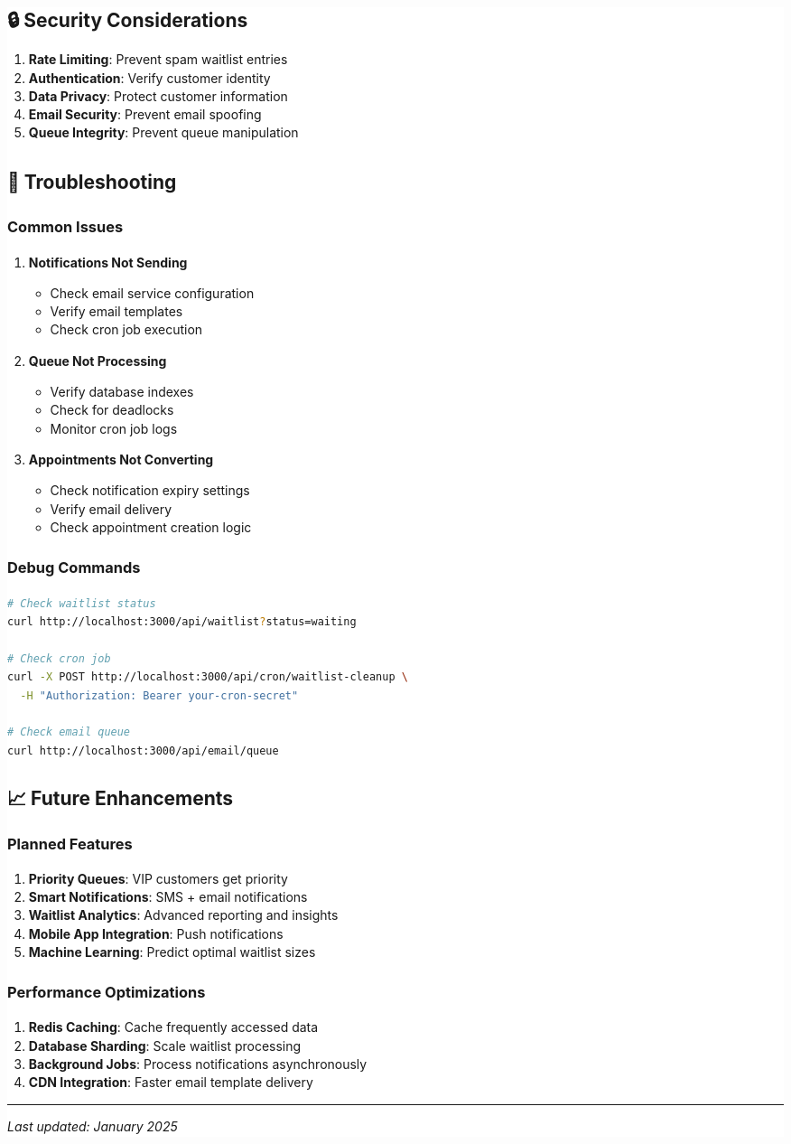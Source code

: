 ## 🔒 Security Considerations

1. **Rate Limiting**: Prevent spam waitlist entries
2. **Authentication**: Verify customer identity
3. **Data Privacy**: Protect customer information
4. **Email Security**: Prevent email spoofing
5. **Queue Integrity**: Prevent queue manipulation

## 🐛 Troubleshooting

### Common Issues

1. **Notifications Not Sending**
   - Check email service configuration
   - Verify email templates
   - Check cron job execution

2. **Queue Not Processing**
   - Verify database indexes
   - Check for deadlocks
   - Monitor cron job logs

3. **Appointments Not Converting**
   - Check notification expiry settings
   - Verify email delivery
   - Check appointment creation logic

### Debug Commands

```bash
# Check waitlist status
curl http://localhost:3000/api/waitlist?status=waiting

# Check cron job
curl -X POST http://localhost:3000/api/cron/waitlist-cleanup \
  -H "Authorization: Bearer your-cron-secret"

# Check email queue
curl http://localhost:3000/api/email/queue
```

## 📈 Future Enhancements

### Planned Features

1. **Priority Queues**: VIP customers get priority
2. **Smart Notifications**: SMS + email notifications
3. **Waitlist Analytics**: Advanced reporting and insights
4. **Mobile App Integration**: Push notifications
5. **Machine Learning**: Predict optimal waitlist sizes

### Performance Optimizations

1. **Redis Caching**: Cache frequently accessed data
2. **Database Sharding**: Scale waitlist processing
3. **Background Jobs**: Process notifications asynchronously
4. **CDN Integration**: Faster email template delivery

---

*Last updated: January 2025*

